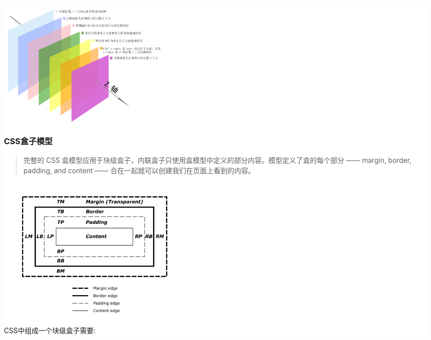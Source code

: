 <img src=".\css图\stacking-order.png" style="zoom:50%;" />

### CSS盒子模型

> 完整的 CSS 盒模型应用于块级盒子，内联盒子只使用盒模型中定义的部分内容。模型定义了盒的每个部分 —— margin, border, padding, and content —— 合在一起就可以创建我们在页面上看到的内容。

 <img src=".\css图\box-model.png" style="zoom:80%;" />

CSS中组成一个块级盒子需要:
